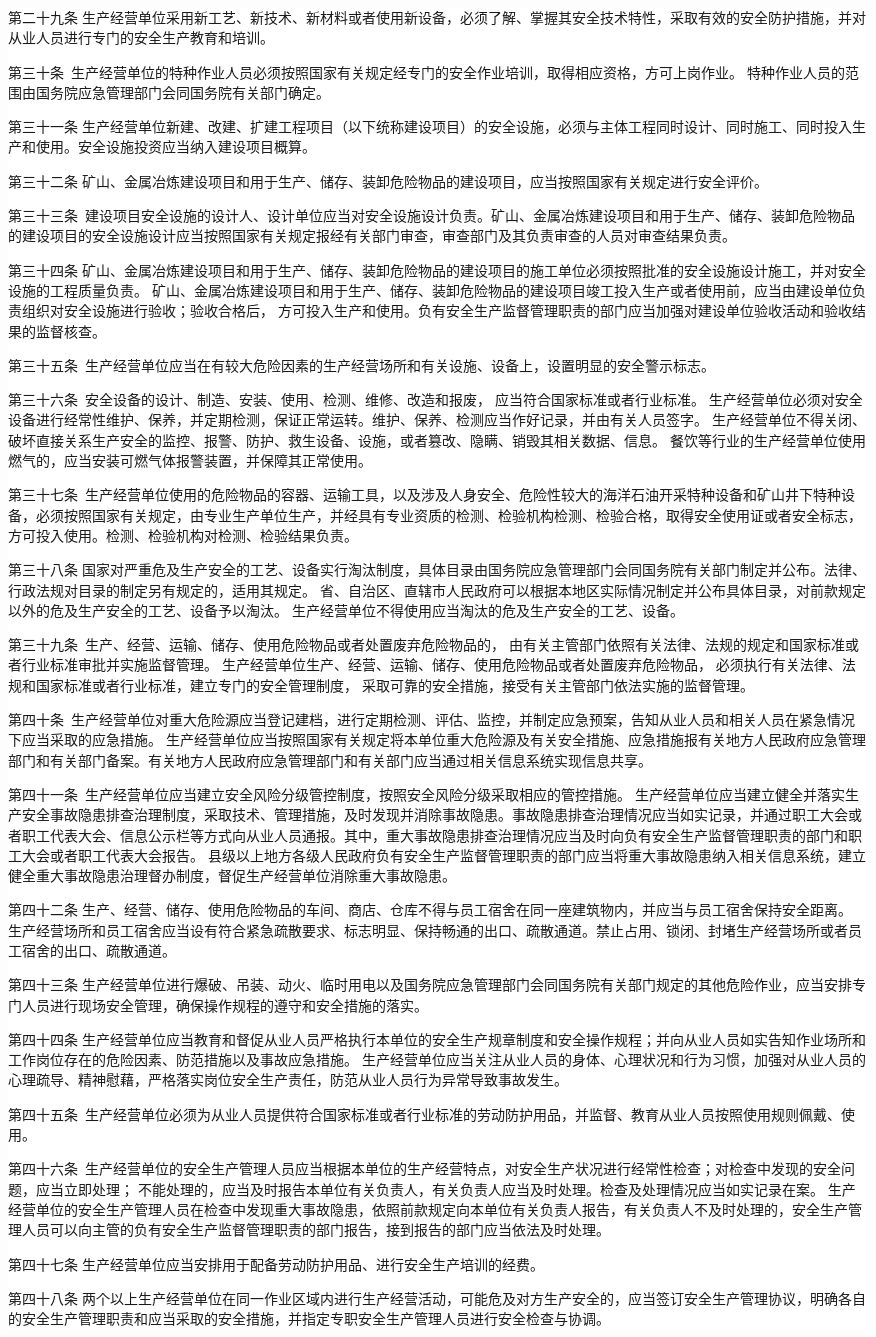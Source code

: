 第二十九条 生产经营单位采用新工艺、新技术、新材料或者使用新设备，必须了解、掌握其安全技术特性，采取有效的安全防护措施，并对从业人员进行专门的安全生产教育和培训。 

第三十条 生产经营单位的特种作业人员必须按照国家有关规定经专门的安全作业培训，取得相应资格，方可上岗作业。
特种作业人员的范围由国务院应急管理部门会同国务院有关部门确定。 

第三十一条 生产经营单位新建、改建、扩建工程项目（以下统称建设项目）的安全设施，必须与主体工程同时设计、同时施工、同时投入生产和使用。安全设施投资应当纳入建设项目概算。 

第三十二条 矿山、金属冶炼建设项目和用于生产、储存、装卸危险物品的建设项目，应当按照国家有关规定进行安全评价。 

第三十三条 建设项目安全设施的设计人、设计单位应当对安全设施设计负责。矿山、金属冶炼建设项目和用于生产、储存、装卸危险物品的建设项目的安全设施设计应当按照国家有关规定报经有关部门审查，审查部门及其负责审查的人员对审查结果负责。 

第三十四条 矿山、金属冶炼建设项目和用于生产、储存、装卸危险物品的建设项目的施工单位必须按照批准的安全设施设计施工，并对安全设施的工程质量负责。
矿山、金属冶炼建设项目和用于生产、储存、装卸危险物品的建设项目竣工投入生产或者使用前，应当由建设单位负责组织对安全设施进行验收；验收合格后， 方可投入生产和使用。负有安全生产监督管理职责的部门应当加强对建设单位验收活动和验收结果的监督核查。 

第三十五条 生产经营单位应当在有较大危险因素的生产经营场所和有关设施、设备上，设置明显的安全警示标志。 

第三十六条 安全设备的设计、制造、安装、使用、检测、维修、改造和报废， 应当符合国家标准或者行业标准。
生产经营单位必须对安全设备进行经常性维护、保养，并定期检测，保证正常运转。维护、保养、检测应当作好记录，并由有关人员签字。
生产经营单位不得关闭、破坏直接关系生产安全的监控、报警、防护、救生设备、设施，或者篡改、隐瞒、销毁其相关数据、信息。
餐饮等行业的生产经营单位使用燃气的，应当安装可燃气体报警装置，并保障其正常使用。 

第三十七条 生产经营单位使用的危险物品的容器、运输工具，以及涉及人身安全、危险性较大的海洋石油开采特种设备和矿山井下特种设备，必须按照国家有关规定，由专业生产单位生产，并经具有专业资质的检测、检验机构检测、检验合格，取得安全使用证或者安全标志，方可投入使用。检测、检验机构对检测、检验结果负责。 

第三十八条 国家对严重危及生产安全的工艺、设备实行淘汰制度，具体目录由国务院应急管理部门会同国务院有关部门制定并公布。法律、行政法规对目录的制定另有规定的，适用其规定。
省、自治区、直辖市人民政府可以根据本地区实际情况制定并公布具体目录，对前款规定以外的危及生产安全的工艺、设备予以淘汰。
生产经营单位不得使用应当淘汰的危及生产安全的工艺、设备。 

第三十九条 生产、经营、运输、储存、使用危险物品或者处置废弃危险物品的， 由有关主管部门依照有关法律、法规的规定和国家标准或者行业标准审批并实施监督管理。
生产经营单位生产、经营、运输、储存、使用危险物品或者处置废弃危险物品， 必须执行有关法律、法规和国家标准或者行业标准，建立专门的安全管理制度， 采取可靠的安全措施，接受有关主管部门依法实施的监督管理。 

第四十条 生产经营单位对重大危险源应当登记建档，进行定期检测、评估、监控，并制定应急预案，告知从业人员和相关人员在紧急情况下应当采取的应急措施。
生产经营单位应当按照国家有关规定将本单位重大危险源及有关安全措施、应急措施报有关地方人民政府应急管理部门和有关部门备案。有关地方人民政府应急管理部门和有关部门应当通过相关信息系统实现信息共享。 

第四十一条 生产经营单位应当建立安全风险分级管控制度，按照安全风险分级采取相应的管控措施。
生产经营单位应当建立健全并落实生产安全事故隐患排查治理制度，采取技术、管理措施，及时发现并消除事故隐患。事故隐患排查治理情况应当如实记录，并通过职工大会或者职工代表大会、信息公示栏等方式向从业人员通报。其中，重大事故隐患排查治理情况应当及时向负有安全生产监督管理职责的部门和职工大会或者职工代表大会报告。
县级以上地方各级人民政府负有安全生产监督管理职责的部门应当将重大事故隐患纳入相关信息系统，建立健全重大事故隐患治理督办制度，督促生产经营单位消除重大事故隐患。 

第四十二条 生产、经营、储存、使用危险物品的车间、商店、仓库不得与员工宿舍在同一座建筑物内，并应当与员工宿舍保持安全距离。
生产经营场所和员工宿舍应当设有符合紧急疏散要求、标志明显、保持畅通的出口、疏散通道。禁止占用、锁闭、封堵生产经营场所或者员工宿舍的出口、疏散通道。 

第四十三条 生产经营单位进行爆破、吊装、动火、临时用电以及国务院应急管理部门会同国务院有关部门规定的其他危险作业，应当安排专门人员进行现场安全管理，确保操作规程的遵守和安全措施的落实。 

第四十四条 生产经营单位应当教育和督促从业人员严格执行本单位的安全生产规章制度和安全操作规程；并向从业人员如实告知作业场所和工作岗位存在的危险因素、防范措施以及事故应急措施。
生产经营单位应当关注从业人员的身体、心理状况和行为习惯，加强对从业人员的心理疏导、精神慰藉，严格落实岗位安全生产责任，防范从业人员行为异常导致事故发生。 

第四十五条 生产经营单位必须为从业人员提供符合国家标准或者行业标准的劳动防护用品，并监督、教育从业人员按照使用规则佩戴、使用。 

第四十六条 生产经营单位的安全生产管理人员应当根据本单位的生产经营特点，对安全生产状况进行经常性检查；对检查中发现的安全问题，应当立即处理； 不能处理的，应当及时报告本单位有关负责人，有关负责人应当及时处理。检查及处理情况应当如实记录在案。
生产经营单位的安全生产管理人员在检查中发现重大事故隐患，依照前款规定向本单位有关负责人报告，有关负责人不及时处理的，安全生产管理人员可以向主管的负有安全生产监督管理职责的部门报告，接到报告的部门应当依法及时处理。

第四十七条 生产经营单位应当安排用于配备劳动防护用品、进行安全生产培训的经费。 

第四十八条 两个以上生产经营单位在同一作业区域内进行生产经营活动，可能危及对方生产安全的，应当签订安全生产管理协议，明确各自的安全生产管理职责和应当采取的安全措施，并指定专职安全生产管理人员进行安全检查与协调。 
